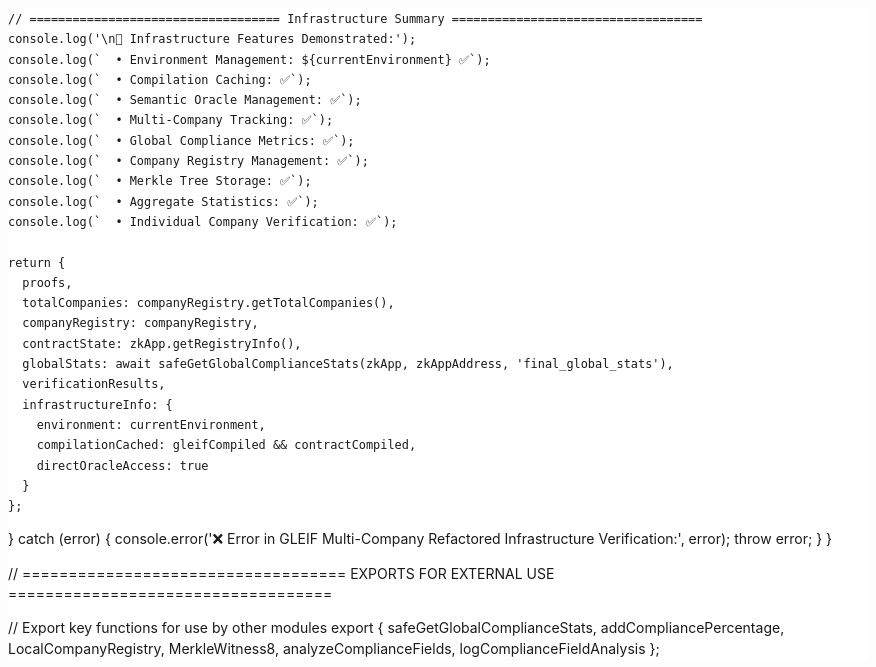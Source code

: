     // =================================== Infrastructure Summary ===================================
    console.log('\n🔧 Infrastructure Features Demonstrated:');
    console.log(`  • Environment Management: ${currentEnvironment} ✅`);
    console.log(`  • Compilation Caching: ✅`);
    console.log(`  • Semantic Oracle Management: ✅`);
    console.log(`  • Multi-Company Tracking: ✅`);
    console.log(`  • Global Compliance Metrics: ✅`);
    console.log(`  • Company Registry Management: ✅`);
    console.log(`  • Merkle Tree Storage: ✅`);
    console.log(`  • Aggregate Statistics: ✅`);
    console.log(`  • Individual Company Verification: ✅`);

    return {
      proofs,
      totalCompanies: companyRegistry.getTotalCompanies(),
      companyRegistry: companyRegistry,
      contractState: zkApp.getRegistryInfo(),
      globalStats: await safeGetGlobalComplianceStats(zkApp, zkAppAddress, 'final_global_stats'),
      verificationResults,
      infrastructureInfo: {
        environment: currentEnvironment,
        compilationCached: gleifCompiled && contractCompiled,
        directOracleAccess: true
      }
    };

  } catch (error) {
    console.error('❌ Error in GLEIF Multi-Company Refactored Infrastructure Verification:', error);
    throw error;
  }
}

// =================================== EXPORTS FOR EXTERNAL USE ===================================

// Export key functions for use by other modules
export { 
  safeGetGlobalComplianceStats,
  addCompliancePercentage,
  LocalCompanyRegistry,
  MerkleWitness8,
  analyzeComplianceFields,
  logComplianceFieldAnalysis
};
